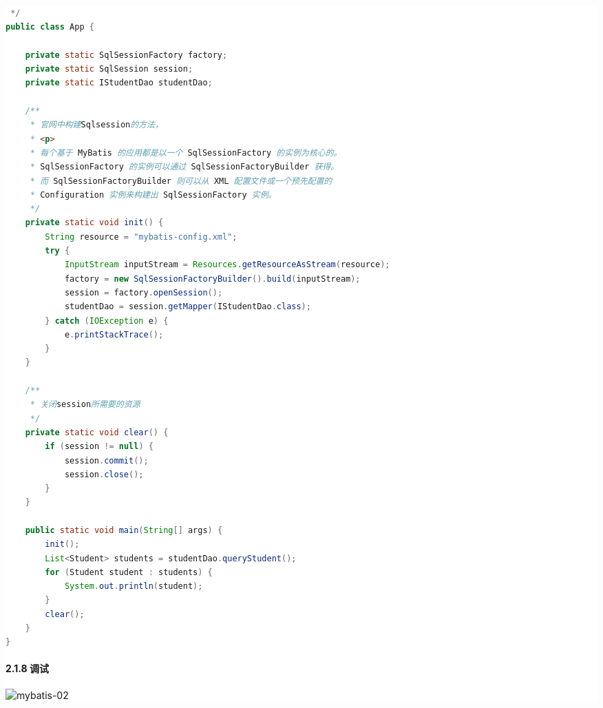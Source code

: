 ```java
 */
public class App {

    private static SqlSessionFactory factory;
    private static SqlSession session;
    private static IStudentDao studentDao;

    /**
     * 官网中构建Sqlsession的方法，
     * <p>
     * 每个基于 MyBatis 的应用都是以一个 SqlSessionFactory 的实例为核心的。
     * SqlSessionFactory 的实例可以通过 SqlSessionFactoryBuilder 获得。
     * 而 SqlSessionFactoryBuilder 则可以从 XML 配置文件或一个预先配置的
     * Configuration 实例来构建出 SqlSessionFactory 实例。
     */
    private static void init() {
        String resource = "mybatis-config.xml";
        try {
            InputStream inputStream = Resources.getResourceAsStream(resource);
            factory = new SqlSessionFactoryBuilder().build(inputStream);
            session = factory.openSession();
            studentDao = session.getMapper(IStudentDao.class);
        } catch (IOException e) {
            e.printStackTrace();
        }
    }

    /**
     * 关闭session所需要的资源
     */
    private static void clear() {
        if (session != null) {
            session.commit();
            session.close();
        }
    }

    public static void main(String[] args) {
        init();
        List<Student> students = studentDao.queryStudent();
        for (Student student : students) {
            System.out.println(student);
        }
        clear();
    }
}
```

#### 2.1.8 调试

![mybatis-02](https://image.icelo.cn/mybatis-02.png)
